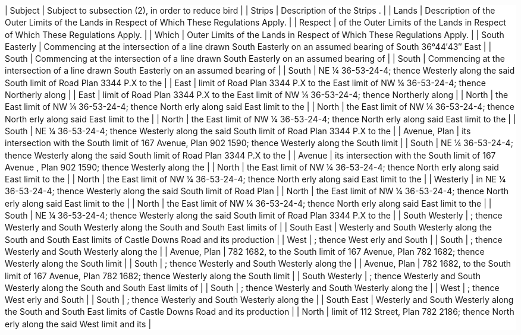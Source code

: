 | Subject                         | Subject to subsection (2), in order to reduce bird                                                                       |
| Strips                          | Description of the  Strips .                                                                                             |
| Lands                           | Description of the Outer Limits of the  Lands  in Respect of Which These Regulations Apply.                              |
| Respect                         | of the Outer Limits of the Lands in Respect  of Which These Regulations Apply.                                           |
| Which                           | Outer Limits of the Lands in Respect of Which  These Regulations Apply.                                                  |
| South Easterly                  | Commencing at the intersection of a line drawn  South Easterly on an assumed bearing of South 36°44′43″ East             |
| South                           | Commencing at the intersection of a line drawn  South  Easterly on an assumed bearing of                                 |
| South                           | Commencing at the intersection of a line drawn  South  Easterly on an assumed bearing of                                 |
| South                           | NE ¼ 36-53-24-4; thence Westerly along the said South limit of Road Plan 3344 P.X to the                                 |
| East                            | limit of Road Plan 3344 P.X to the East limit of NW ¼ 36-53-24-4; thence Northerly along                                 |
| East                            | limit of Road Plan 3344 P.X to the East limit of NW ¼ 36-53-24-4; thence Northerly along                                 |
| North                           | the East limit of NW ¼ 36-53-24-4; thence North erly along said East limit to the                                        |
| North                           | the East limit of NW ¼ 36-53-24-4; thence North erly along said East limit to the                                        |
| North                           | the East limit of NW ¼ 36-53-24-4; thence North erly along said East limit to the                                        |
| South                           | NE ¼ 36-53-24-4; thence Westerly along the said South limit of Road Plan 3344 P.X to the                                 |
| Avenue, Plan                    | its intersection with the South limit of 167 Avenue, Plan 902 1590; thence Westerly along the South limit                |
| South                           | NE ¼ 36-53-24-4; thence Westerly along the said South limit of Road Plan 3344 P.X to the                                 |
| Avenue                          | its intersection with the South limit of 167 Avenue , Plan 902 1590; thence Westerly along the                           |
| North                           | the East limit of NW ¼ 36-53-24-4; thence North erly along said East limit to the                                        |
| North                           | the East limit of NW ¼ 36-53-24-4; thence North erly along said East limit to the                                        |
| Westerly                        | in NE ¼ 36-53-24-4; thence  Westerly along the said South limit of Road Plan                                             |
| North                           | the East limit of NW ¼ 36-53-24-4; thence North erly along said East limit to the                                        |
| North                           | the East limit of NW ¼ 36-53-24-4; thence North erly along said East limit to the                                        |
| South                           | NE ¼ 36-53-24-4; thence Westerly along the said South limit of Road Plan 3344 P.X to the                                 |
| South Westerly                  | ; thence Westerly and  South Westerly along the South and South East limits of                                           |
| South East                      | Westerly and South Westerly along the South and South East limits of Castle Downs Road and its production                |
| West                            | ; thence  West erly and South                                                                                            |
| South                           | ; thence Westerly and  South  Westerly along the                                                                         |
| Avenue, Plan                    | 782 1682, to the South limit of 167 Avenue, Plan 782 1682; thence Westerly along the South limit                         |
| South                           | ; thence Westerly and  South  Westerly along the                                                                         |
| Avenue, Plan                    | 782 1682, to the South limit of 167 Avenue, Plan 782 1682; thence Westerly along the South limit                         |
| South Westerly                  | ; thence Westerly and  South Westerly along the South and South East limits of                                           |
| South                           | ; thence Westerly and  South  Westerly along the                                                                         |
| West                            | ; thence  West erly and South                                                                                            |
| South                           | ; thence Westerly and  South  Westerly along the                                                                         |
| South East                      | Westerly and South Westerly along the South and South East limits of Castle Downs Road and its production                |
| North                           | limit of 112 Street, Plan 782 2186; thence North erly along the said West limit and its                                  |